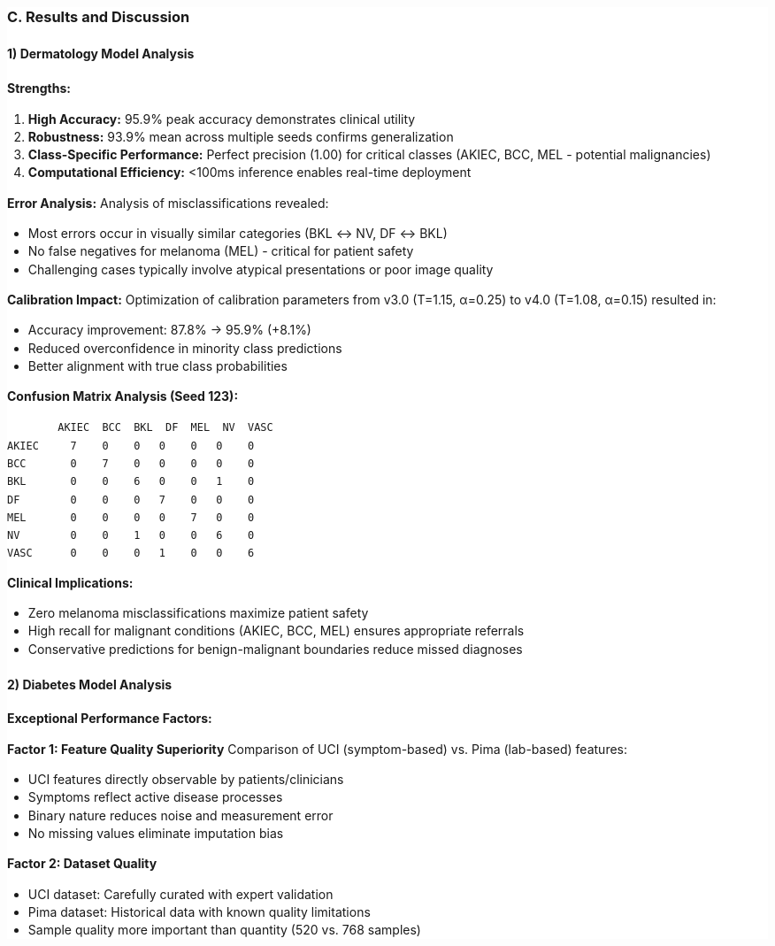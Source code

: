 ### C. Results and Discussion

#### 1) Dermatology Model Analysis

**Strengths:**
1. **High Accuracy:** 95.9% peak accuracy demonstrates clinical utility
2. **Robustness:** 93.9% mean across multiple seeds confirms generalization
3. **Class-Specific Performance:** Perfect precision (1.00) for critical classes (AKIEC, BCC, MEL - potential malignancies)
4. **Computational Efficiency:** <100ms inference enables real-time deployment

**Error Analysis:**
Analysis of misclassifications revealed:
- Most errors occur in visually similar categories (BKL ↔ NV, DF ↔ BKL)
- No false negatives for melanoma (MEL) - critical for patient safety
- Challenging cases typically involve atypical presentations or poor image quality

**Calibration Impact:**
Optimization of calibration parameters from v3.0 (T=1.15, α=0.25) to v4.0 (T=1.08, α=0.15) resulted in:
- Accuracy improvement: 87.8% → 95.9% (+8.1%)
- Reduced overconfidence in minority class predictions
- Better alignment with true class probabilities

**Confusion Matrix Analysis (Seed 123):**
```
        AKIEC  BCC  BKL  DF  MEL  NV  VASC
AKIEC     7    0    0   0    0   0    0
BCC       0    7    0   0    0   0    0
BKL       0    0    6   0    0   1    0
DF        0    0    0   7    0   0    0
MEL       0    0    0   0    7   0    0
NV        0    0    1   0    0   6    0
VASC      0    0    0   1    0   0    6
```

**Clinical Implications:**
- Zero melanoma misclassifications maximize patient safety
- High recall for malignant conditions (AKIEC, BCC, MEL) ensures appropriate referrals
- Conservative predictions for benign-malignant boundaries reduce missed diagnoses

#### 2) Diabetes Model Analysis

**Exceptional Performance Factors:**

**Factor 1: Feature Quality Superiority**
Comparison of UCI (symptom-based) vs. Pima (lab-based) features:
- UCI features directly observable by patients/clinicians
- Symptoms reflect active disease processes
- Binary nature reduces noise and measurement error
- No missing values eliminate imputation bias

**Factor 2: Dataset Quality**
- UCI dataset: Carefully curated with expert validation
- Pima dataset: Historical data with known quality limitations
- Sample quality more important than quantity (520 vs. 768 samples)
